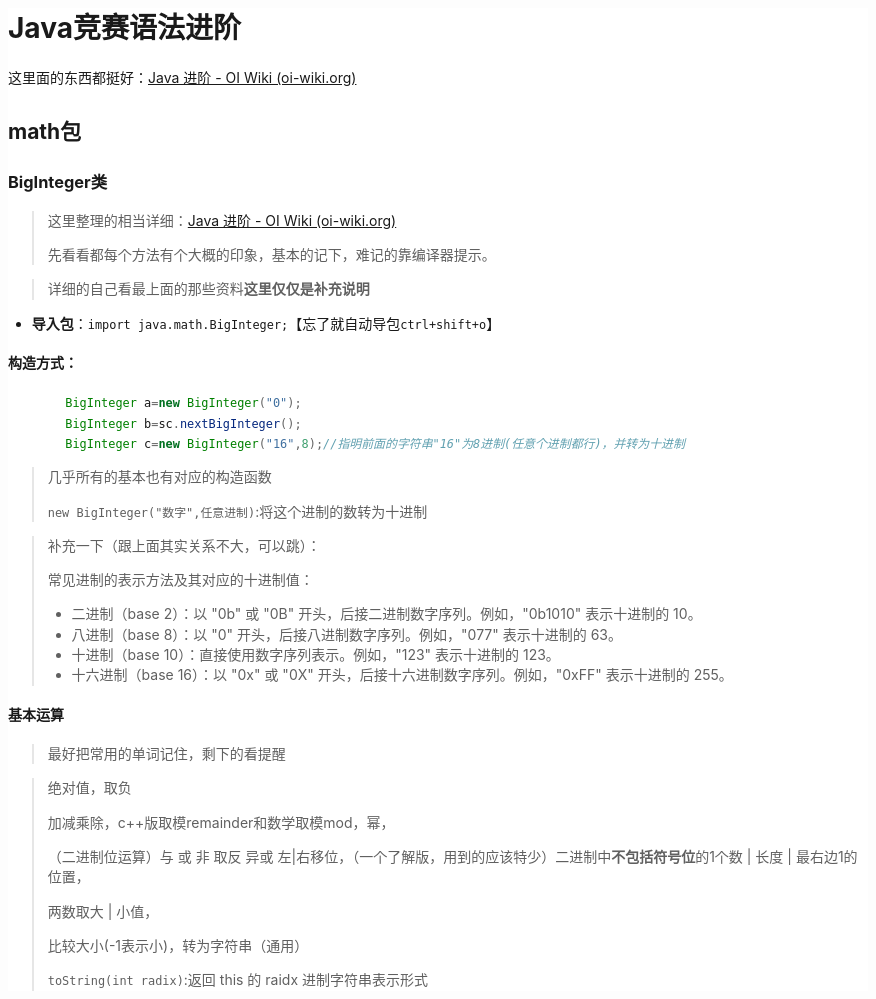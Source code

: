 # Java竞赛语法进阶

这里面的东西都挺好：[Java 进阶 - OI Wiki (oi-wiki.org)](https://oi-wiki.org/lang/java-pro/#biginteger-与数论)

## math包

### BigInteger类

> 这里整理的相当详细：[Java 进阶 - OI Wiki (oi-wiki.org)](https://oi-wiki.org/lang/java-pro/#biginteger-与数论)
>
> 先看看都每个方法有个大概的印象，基本的记下，难记的靠编译器提示。



> 详细的自己看最上面的那些资料**这里仅仅是补充说明**

- **导入包**：`import java.math.BigInteger;`【忘了就自动导包`ctrl+shift+o`】

#### 构造方式：

```java
		BigInteger a=new BigInteger("0");
		BigInteger b=sc.nextBigInteger();
		BigInteger c=new BigInteger("16",8);//指明前面的字符串"16"为8进制(任意个进制都行)，并转为十进制
```

> 几乎所有的基本也有对应的构造函数
>
> `new BigInteger("数字",任意进制)`:将这个进制的数转为十进制



> 
>
> 补充一下（跟上面其实关系不大，可以跳）：
>
> 常见进制的表示方法及其对应的十进制值：
>
> - 二进制（base 2）：以 "0b" 或 "0B" 开头，后接二进制数字序列。例如，"0b1010" 表示十进制的 10。
> - 八进制（base 8）：以 "0" 开头，后接八进制数字序列。例如，"077" 表示十进制的 63。
> - 十进制（base 10）：直接使用数字序列表示。例如，"123" 表示十进制的 123。
> - 十六进制（base 16）：以 "0x" 或 "0X" 开头，后接十六进制数字序列。例如，"0xFF" 表示十进制的 255。

#### 基本运算

> 最好把常用的单词记住，剩下的看提醒





> 绝对值，取负
>
> 加减乘除，c++版取模remainder和数学取模mod，幂，
>
> （二进制位运算）与 或 非 取反 异或 左|右移位，（一个了解版，用到的应该特少）二进制中**不包括符号位**的1个数 |  长度 | 最右边1的位置，
>
> 两数取大 | 小值，
>
> 比较大小(-1表示小)，转为字符串（通用）
>
> `toString(int radix)`:返回 this 的 raidx 进制字符串表示形式
